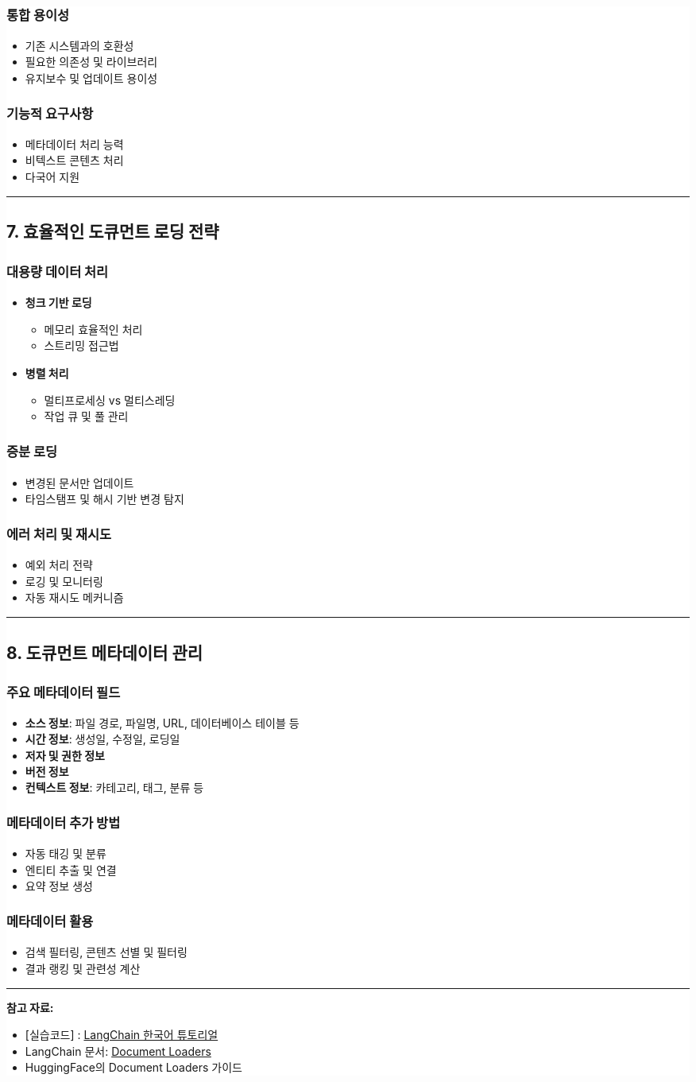 ### 통합 용이성
- 기존 시스템과의 호환성
- 필요한 의존성 및 라이브러리
- 유지보수 및 업데이트 용이성

### 기능적 요구사항
- 메타데이터 처리 능력
- 비텍스트 콘텐츠 처리
- 다국어 지원

---

## 7. 효율적인 도큐먼트 로딩 전략

### 대용량 데이터 처리
- **청크 기반 로딩**
    - 메모리 효율적인 처리
    - 스트리밍 접근법

- **병렬 처리**
    - 멀티프로세싱 vs 멀티스레딩
    - 작업 큐 및 풀 관리

### 증분 로딩
- 변경된 문서만 업데이트
- 타임스탬프 및 해시 기반 변경 탐지

### 에러 처리 및 재시도
- 예외 처리 전략
- 로깅 및 모니터링
- 자동 재시도 메커니즘

---

## 8. 도큐먼트 메타데이터 관리

### 주요 메타데이터 필드
- **소스 정보**: 파일 경로, 파일명, URL, 데이터베이스 테이블 등
- **시간 정보**: 생성일, 수정일, 로딩일
- **저자 및 권한 정보**
- **버전 정보**
- **컨텍스트 정보**: 카테고리, 태그, 분류 등

### 메타데이터 추가 방법
- 자동 태깅 및 분류
- 엔티티 추출 및 연결
- 요약 정보 생성

### 메타데이터 활용
- 검색 필터링, 콘텐츠 선별 및 필터링 
- 결과 랭킹 및 관련성 계산

---

**참고 자료:**
- [실습코드] : [LangChain 한국어 튜토리얼](https://github.com/teddylee777/langchain-kr) 
- LangChain 문서: [Document Loaders](https://python.langchain.com/en/latest/modules/indexes/document_loaders.html)
- HuggingFace의 Document Loaders 가이드